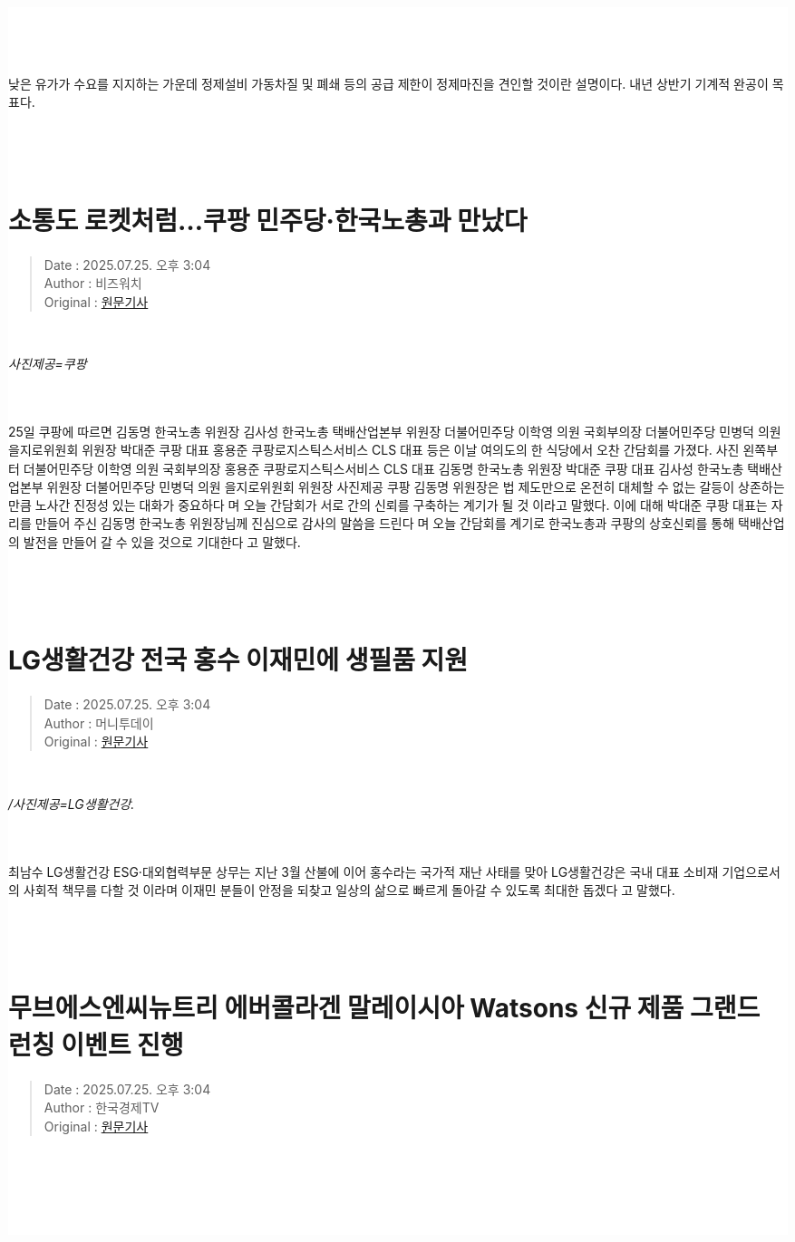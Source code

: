 <img alt="" class="_LAZY_LOADING _LAZY_LOADING_INIT_HIDE" src="https://imgnews.pstatic.net/image/016/2025/07/25/0002505219_001_20250725150409755.jpg?type=w860" id="img1" style="display: none;"></img>  
<br/><br/>  
  
낮은 유가가 수요를 지지하는 가운데 정제설비 가동차질 및 폐쇄 등의 공급 제한이 정제마진을 견인할 것이란 설명이다.
내년 상반기 기계적 완공이 목표다.  
<br/><br/><br/>  

  
# 소통도 로켓처럼…쿠팡 민주당·한국노총과 만났다  
  
> Date : 2025.07.25. 오후 3:04  
> Author : 비즈워치  
> Original : [원문기사](https://n.news.naver.com/mnews/article/648/0000038228?sid=101)  
<br/>  
  
<img alt="사진제공=쿠팡" class="_LAZY_LOADING _LAZY_LOADING_INIT_HIDE" src="https://imgnews.pstatic.net/image/648/2025/07/25/0000038228_001_20250725150408819.jpg?type=w860" id="img1" style="display: none;"></img><em class="img_desc">사진제공=쿠팡</em>  
<br/><br/>  
  
25일 쿠팡에 따르면 김동명 한국노총 위원장 김사성 한국노총 택배산업본부 위원장 더불어민주당 이학영 의원 국회부의장 더불어민주당 민병덕 의원 을지로위원회 위원장 박대준 쿠팡 대표 홍용준 쿠팡로지스틱스서비스 CLS 대표 등은 이날 여의도의 한 식당에서 오찬 간담회를 가졌다.
사진 왼쪽부터 더불어민주당 이학영 의원 국회부의장 홍용준 쿠팡로지스틱스서비스 CLS 대표 김동명 한국노총 위원장 박대준 쿠팡 대표 김사성 한국노총 택배산업본부 위원장 더불어민주당 민병덕 의원 을지로위원회 위원장 사진제공 쿠팡 김동명 위원장은 법 제도만으로 온전히 대체할 수 없는 갈등이 상존하는 만큼 노사간 진정성 있는 대화가 중요하다 며 오늘 간담회가 서로 간의 신뢰를 구축하는 계기가 될 것 이라고 말했다.
이에 대해 박대준 쿠팡 대표는 자리를 만들어 주신 김동명 한국노총 위원장님께 진심으로 감사의 말씀을 드린다 며 오늘 간담회를 계기로 한국노총과 쿠팡의 상호신뢰를 통해 택배산업의 발전을 만들어 갈 수 있을 것으로 기대한다 고 말했다.  
<br/><br/><br/>  

  
# LG생활건강 전국 홍수 이재민에 생필품 지원  
  
> Date : 2025.07.25. 오후 3:04  
> Author : 머니투데이  
> Original : [원문기사](https://n.news.naver.com/mnews/article/008/0005227013?sid=101)  
<br/>  
  
<img alt="/사진제공=LG생활건강. " class="_LAZY_LOADING _LAZY_LOADING_INIT_HIDE" src="https://imgnews.pstatic.net/image/008/2025/07/25/0005227013_001_20250725150418033.jpg?type=w860" id="img1" style="display: none;"></img><em class="img_desc">/사진제공=LG생활건강. </em>  
<br/><br/>  
  
최남수 LG생활건강 ESG·대외협력부문 상무는 지난 3월 산불에 이어 홍수라는 국가적 재난 사태를 맞아 LG생활건강은 국내 대표 소비재 기업으로서의 사회적 책무를 다할 것 이라며 이재민 분들이 안정을 되찾고 일상의 삶으로 빠르게 돌아갈 수 있도록 최대한 돕겠다 고 말했다.  
<br/><br/><br/>  

  
# 무브에스엔씨뉴트리 에버콜라겐 말레이시아 Watsons 신규 제품 그랜드 런칭 이벤트 진행  
  
> Date : 2025.07.25. 오후 3:04  
> Author : 한국경제TV  
> Original : [원문기사](https://n.news.naver.com/mnews/article/215/0001217659?sid=101)  
<br/>  
  
<img alt="" class="_LAZY_LOADING _LAZY_LOADING_INIT_HIDE" src="https://imgnews.pstatic.net/image/215/2025/07/25/A202507250986_1_20250725150408649.jpg?type=w860" id="img1" style="display: none;"></img>  
<br/><br/>  
  